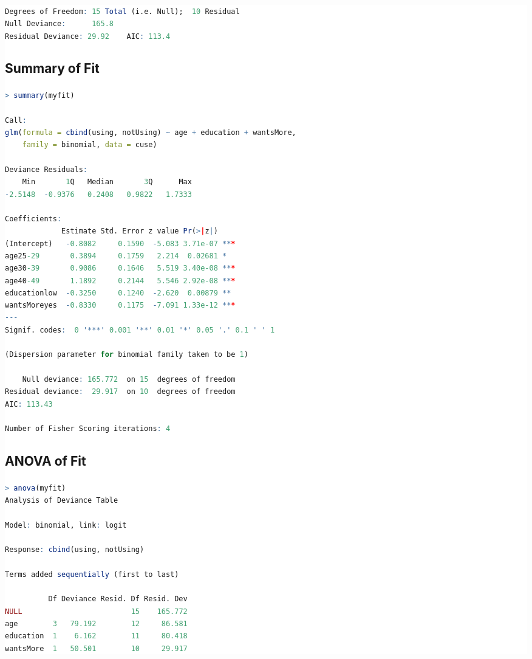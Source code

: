 ```r
Degrees of Freedom: 15 Total (i.e. Null);  10 Residual
Null Deviance:	    165.8 
Residual Deviance: 29.92 	AIC: 113.4
```

## Summary of Fit


```r
> summary(myfit)

Call:
glm(formula = cbind(using, notUsing) ~ age + education + wantsMore, 
    family = binomial, data = cuse)

Deviance Residuals: 
    Min       1Q   Median       3Q      Max  
-2.5148  -0.9376   0.2408   0.9822   1.7333  

Coefficients:
             Estimate Std. Error z value Pr(>|z|)    
(Intercept)   -0.8082     0.1590  -5.083 3.71e-07 ***
age25-29       0.3894     0.1759   2.214  0.02681 *  
age30-39       0.9086     0.1646   5.519 3.40e-08 ***
age40-49       1.1892     0.2144   5.546 2.92e-08 ***
educationlow  -0.3250     0.1240  -2.620  0.00879 ** 
wantsMoreyes  -0.8330     0.1175  -7.091 1.33e-12 ***
---
Signif. codes:  0 '***' 0.001 '**' 0.01 '*' 0.05 '.' 0.1 ' ' 1

(Dispersion parameter for binomial family taken to be 1)

    Null deviance: 165.772  on 15  degrees of freedom
Residual deviance:  29.917  on 10  degrees of freedom
AIC: 113.43

Number of Fisher Scoring iterations: 4
```

## ANOVA of Fit


```r
> anova(myfit)
Analysis of Deviance Table

Model: binomial, link: logit

Response: cbind(using, notUsing)

Terms added sequentially (first to last)

          Df Deviance Resid. Df Resid. Dev
NULL                         15    165.772
age        3   79.192        12     86.581
education  1    6.162        11     80.418
wantsMore  1   50.501        10     29.917
```
